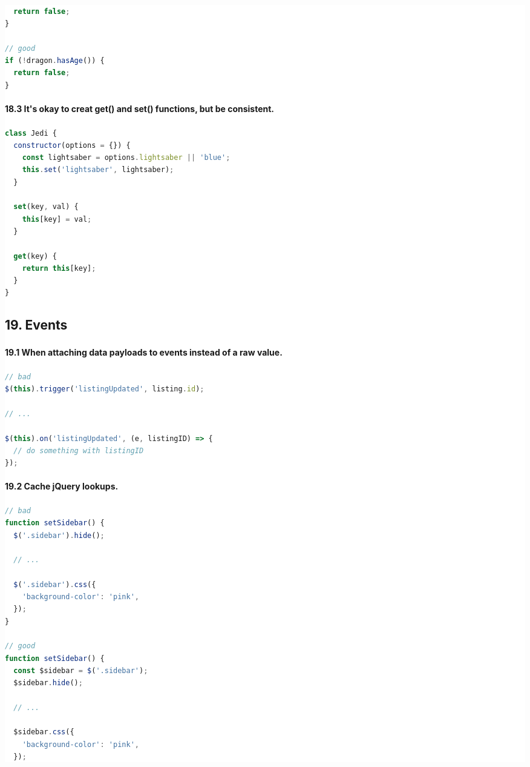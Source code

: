 ```javascript
  return false;
}

// good
if (!dragon.hasAge()) {
  return false;
}
```
#### 18.3 It's okay to creat get() and set() functions, but be consistent.
```javascript
class Jedi {
  constructor(options = {}) {
    const lightsaber = options.lightsaber || 'blue';
    this.set('lightsaber', lightsaber);
  }

  set(key, val) {
    this[key] = val;
  }

  get(key) {
    return this[key];
  }
}
```
## 19. Events
#### 19.1 When attaching data payloads to events instead of a raw value.
```javascript
// bad
$(this).trigger('listingUpdated', listing.id);

// ...

$(this).on('listingUpdated', (e, listingID) => {
  // do something with listingID
});
```
#### 19.2 Cache jQuery lookups.
```javascript
// bad
function setSidebar() {
  $('.sidebar').hide();

  // ...

  $('.sidebar').css({
    'background-color': 'pink',
  });
}

// good
function setSidebar() {
  const $sidebar = $('.sidebar');
  $sidebar.hide();

  // ...

  $sidebar.css({
    'background-color': 'pink',
  });
```

  [index]: number,